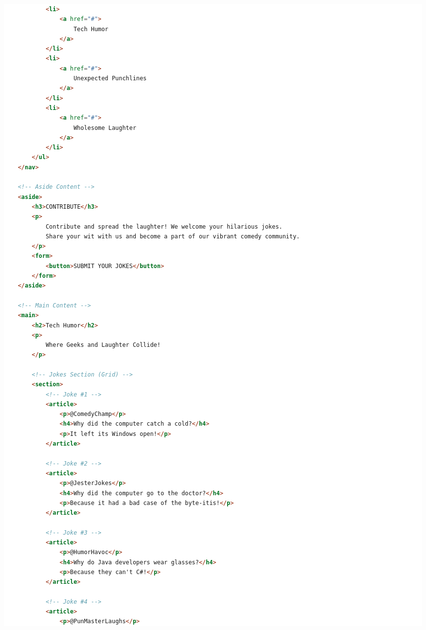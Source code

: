 ```html
            <li>
                <a href="#">
                    Tech Humor
                </a>
            </li>
            <li>
                <a href="#">
                    Unexpected Punchlines
                </a>
            </li>
            <li>
                <a href="#">
                    Wholesome Laughter
                </a>
            </li>
        </ul>
    </nav>

    <!-- Aside Content -->
    <aside>
        <h3>CONTRIBUTE</h3>
        <p>
            Contribute and spread the laughter! We welcome your hilarious jokes.
            Share your wit with us and become a part of our vibrant comedy community.
        </p>
        <form>
            <button>SUBMIT YOUR JOKES</button>
        </form>
    </aside>

    <!-- Main Content -->
    <main>
        <h2>Tech Humor</h2>
        <p>
            Where Geeks and Laughter Collide!
        </p>

        <!-- Jokes Section (Grid) -->
        <section>
            <!-- Joke #1 -->
            <article>
                <p>@ComedyChamp</p>
                <h4>Why did the computer catch a cold?</h4>
                <p>It left its Windows open!</p>
            </article>

            <!-- Joke #2 -->
            <article>
                <p>@JesterJokes</p>
                <h4>Why did the computer go to the doctor?</h4>
                <p>Because it had a bad case of the byte-itis!</p>
            </article>

            <!-- Joke #3 -->
            <article>
                <p>@HumorHavoc</p>
                <h4>Why do Java developers wear glasses?</h4>
                <p>Because they can't C#!</p>
            </article>

            <!-- Joke #4 -->
            <article>
                <p>@PunMasterLaughs</p>
```